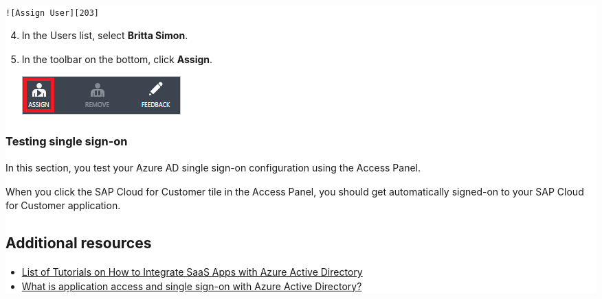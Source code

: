 	![Assign User][203]

4. In the Users list, select **Britta Simon**.

5. In the toolbar on the bottom, click **Assign**.

	![Assign User][205]


### Testing single sign-on

In this section, you test your Azure AD single sign-on configuration using the Access Panel.

When you click the SAP Cloud for Customer tile in the Access Panel, you should get automatically signed-on to your SAP Cloud for Customer application.


## Additional resources

* [List of Tutorials on How to Integrate SaaS Apps with Azure Active Directory](active-directory-saas-tutorial-list.md)
* [What is application access and single sign-on with Azure Active Directory?](active-directory-appssoaccess-whatis.md)




[1]: ./media/active-directory-saas-sapcloudforcustomer-tutorial/tutorial_general_01.png
[2]: ./media/active-directory-saas-sapcloudforcustomer-tutorial/tutorial_general_02.png
[3]: ./media/active-directory-saas-sapcloudforcustomer-tutorial/tutorial_general_03.png
[4]: ./media/active-directory-saas-sapcloudforcustomer-tutorial/tutorial_general_04.png

[6]: ./media/active-directory-saas-sapcloudforcustomer-tutorial/tutorial_general_05.png
[10]: ./media/active-directory-saas-sapcloudforcustomer-tutorial/tutorial_general_06.png
[11]: ./media/active-directory-saas-sapcloudforcustomer-tutorial/tutorial_general_07.png
[20]: ./media/active-directory-saas-sapcloudforcustomer-tutorial/tutorial_general_100.png

[200]: ./media/active-directory-saas-sapcloudforcustomer-tutorial/tutorial_general_200.png
[201]: ./media/active-directory-saas-sapcloudforcustomer-tutorial/tutorial_general_201.png
[203]: ./media/active-directory-saas-sapcloudforcustomer-tutorial/tutorial_general_203.png
[204]: ./media/active-directory-saas-sapcloudforcustomer-tutorial/tutorial_general_204.png
[205]: ./media/active-directory-saas-sapcloudforcustomer-tutorial/tutorial_general_205.png
